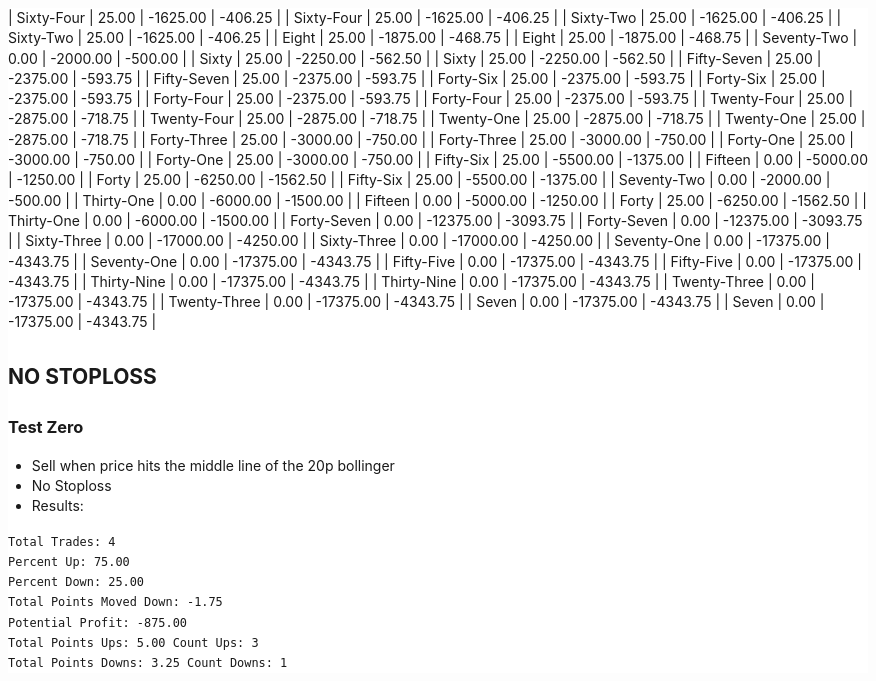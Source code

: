 | Sixty-Four | 25.00 | -1625.00 | -406.25 |     | Sixty-Four | 25.00 | -1625.00 | -406.25 |
| Sixty-Two | 25.00 | -1625.00 | -406.25 |     | Sixty-Two | 25.00 | -1625.00 | -406.25 |
| Eight | 25.00 | -1875.00 | -468.75 |     | Eight | 25.00 | -1875.00 | -468.75 |
| Seventy-Two | 0.00 | -2000.00 | -500.00 |     | Sixty | 25.00 | -2250.00 | -562.50 |
| Sixty | 25.00 | -2250.00 | -562.50 |     | Fifty-Seven | 25.00 | -2375.00 | -593.75 |
| Fifty-Seven | 25.00 | -2375.00 | -593.75 |     | Forty-Six | 25.00 | -2375.00 | -593.75 |
| Forty-Six | 25.00 | -2375.00 | -593.75 |     | Forty-Four | 25.00 | -2375.00 | -593.75 |
| Forty-Four | 25.00 | -2375.00 | -593.75 |     | Twenty-Four | 25.00 | -2875.00 | -718.75 |
| Twenty-Four | 25.00 | -2875.00 | -718.75 |     | Twenty-One | 25.00 | -2875.00 | -718.75 |
| Twenty-One | 25.00 | -2875.00 | -718.75 |     | Forty-Three | 25.00 | -3000.00 | -750.00 |
| Forty-Three | 25.00 | -3000.00 | -750.00 |     | Forty-One | 25.00 | -3000.00 | -750.00 |
| Forty-One | 25.00 | -3000.00 | -750.00 |     | Fifty-Six | 25.00 | -5500.00 | -1375.00 |
| Fifteen | 0.00 | -5000.00 | -1250.00 |     | Forty | 25.00 | -6250.00 | -1562.50 |
| Fifty-Six | 25.00 | -5500.00 | -1375.00 |     | Seventy-Two | 0.00 | -2000.00 | -500.00 |
| Thirty-One | 0.00 | -6000.00 | -1500.00 |     | Fifteen | 0.00 | -5000.00 | -1250.00 |
| Forty | 25.00 | -6250.00 | -1562.50 |     | Thirty-One | 0.00 | -6000.00 | -1500.00 |
| Forty-Seven | 0.00 | -12375.00 | -3093.75 |     | Forty-Seven | 0.00 | -12375.00 | -3093.75 |
| Sixty-Three | 0.00 | -17000.00 | -4250.00 |     | Sixty-Three | 0.00 | -17000.00 | -4250.00 |
| Seventy-One | 0.00 | -17375.00 | -4343.75 |     | Seventy-One | 0.00 | -17375.00 | -4343.75 |
| Fifty-Five | 0.00 | -17375.00 | -4343.75 |     | Fifty-Five | 0.00 | -17375.00 | -4343.75 |
| Thirty-Nine | 0.00 | -17375.00 | -4343.75 |     | Thirty-Nine | 0.00 | -17375.00 | -4343.75 |
| Twenty-Three | 0.00 | -17375.00 | -4343.75 |     | Twenty-Three | 0.00 | -17375.00 | -4343.75 |
| Seven | 0.00 | -17375.00 | -4343.75 |     | Seven | 0.00 | -17375.00 | -4343.75 |

## NO STOPLOSS

### Test Zero
* Sell when price hits the middle line of the 20p bollinger
* No Stoploss
* Results:
```
Total Trades: 4
Percent Up: 75.00
Percent Down: 25.00
Total Points Moved Down: -1.75
Potential Profit: -875.00
Total Points Ups: 5.00 Count Ups: 3
Total Points Downs: 3.25 Count Downs: 1
```
